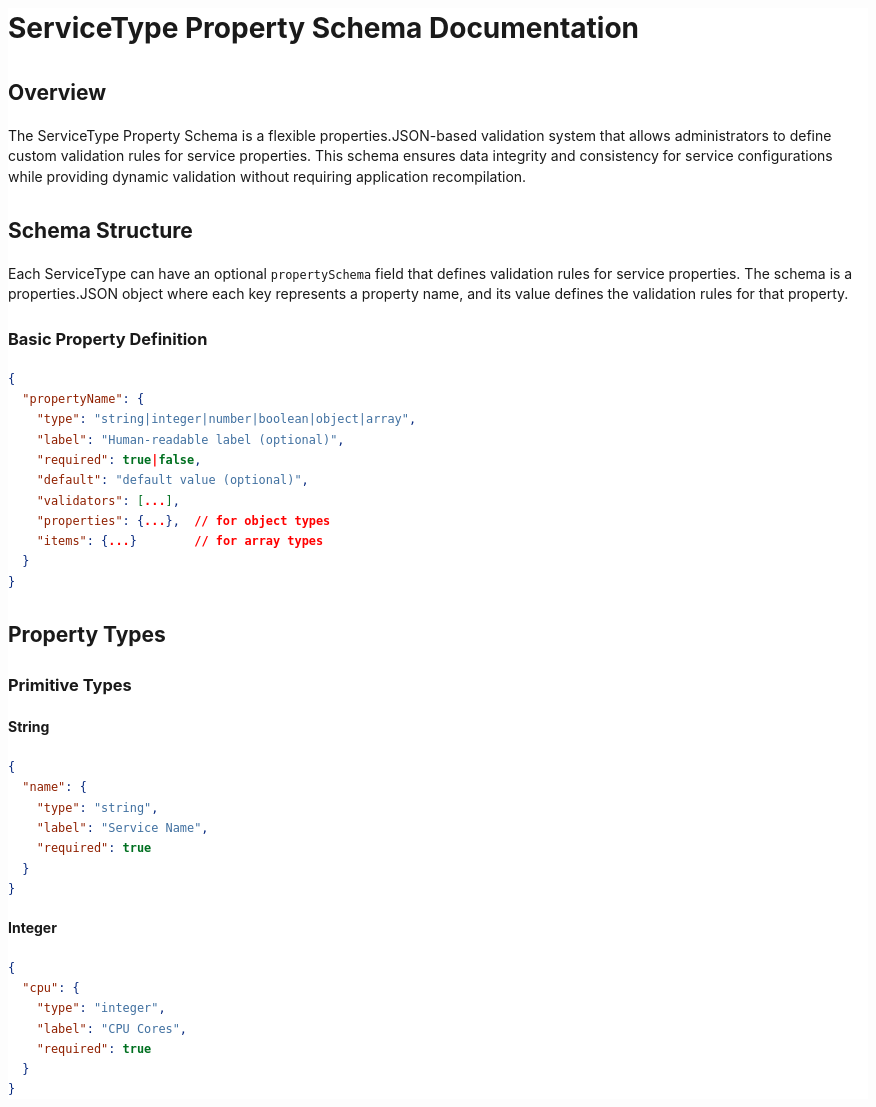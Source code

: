 # ServiceType Property Schema Documentation

## Overview

The ServiceType Property Schema is a flexible properties.JSON-based validation system that allows administrators to define custom validation rules for service properties. This schema ensures data integrity and consistency for service configurations while providing dynamic validation without requiring application recompilation.

## Schema Structure

Each ServiceType can have an optional `propertySchema` field that defines validation rules for service properties. The schema is a properties.JSON object where each key represents a property name, and its value defines the validation rules for that property.

### Basic Property Definition

```json
{
  "propertyName": {
    "type": "string|integer|number|boolean|object|array",
    "label": "Human-readable label (optional)",
    "required": true|false,
    "default": "default value (optional)",
    "validators": [...],
    "properties": {...},  // for object types
    "items": {...}        // for array types
  }
}
```

## Property Types

### Primitive Types

#### String
```json
{
  "name": {
    "type": "string",
    "label": "Service Name",
    "required": true
  }
}
```

#### Integer
```json
{
  "cpu": {
    "type": "integer",
    "label": "CPU Cores",
    "required": true
  }
}
```
